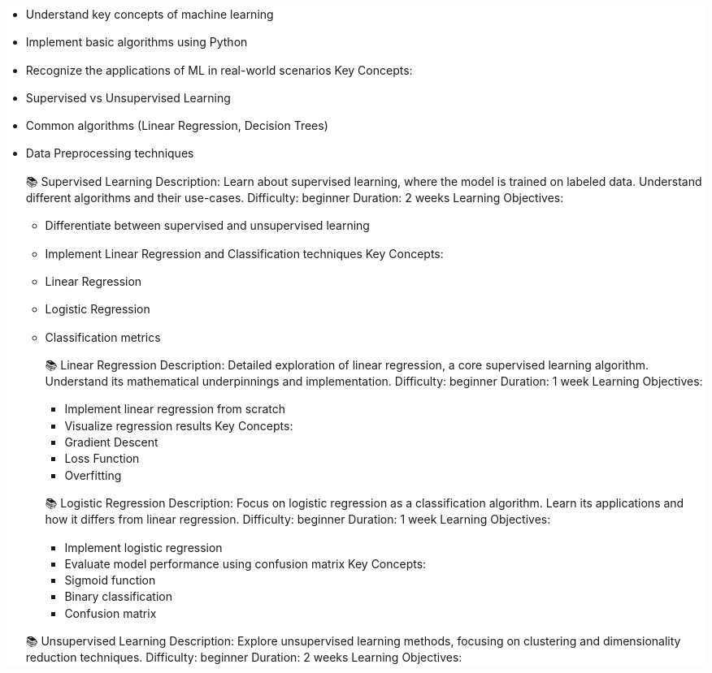 - Understand key concepts of machine learning
- Implement basic algorithms using Python
- Recognize the applications of ML in real-world scenarios
  Key Concepts:
- Supervised vs Unsupervised Learning
- Common algorithms (Linear Regression, Decision Trees)
- Data Preprocessing techniques

  📚 Supervised Learning
  Description: Learn about supervised learning, where the model is trained on labeled data. Understand different algorithms and their use-cases.
  Difficulty: beginner
  Duration: 2 weeks
  Learning Objectives:

  - Differentiate between supervised and unsupervised learning
  - Implement Linear Regression and Classification techniques
    Key Concepts:
  - Linear Regression
  - Logistic Regression
  - Classification metrics

    📚 Linear Regression
    Description: Detailed exploration of linear regression, a core supervised learning algorithm. Understand its mathematical underpinnings and implementation.
    Difficulty: beginner
    Duration: 1 week
    Learning Objectives:

    - Implement linear regression from scratch
    - Visualize regression results
      Key Concepts:
    - Gradient Descent
    - Loss Function
    - Overfitting

    📚 Logistic Regression
    Description: Focus on logistic regression as a classification algorithm. Learn its applications and how it differs from linear regression.
    Difficulty: beginner
    Duration: 1 week
    Learning Objectives:

    - Implement logistic regression
    - Evaluate model performance using confusion matrix
      Key Concepts:
    - Sigmoid function
    - Binary classification
    - Confusion matrix

  📚 Unsupervised Learning
  Description: Explore unsupervised learning methods, focusing on clustering and dimensionality reduction techniques.
  Difficulty: beginner
  Duration: 2 weeks
  Learning Objectives:
